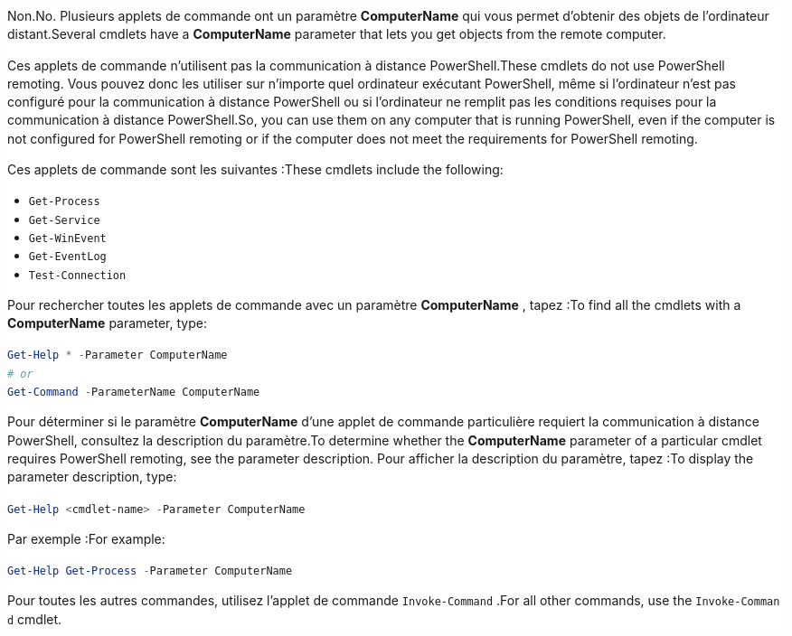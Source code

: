 <span data-ttu-id="0da5e-134">Non.</span><span class="sxs-lookup"><span data-stu-id="0da5e-134">No.</span></span> <span data-ttu-id="0da5e-135">Plusieurs applets de commande ont un paramètre **ComputerName** qui vous permet d’obtenir des objets de l’ordinateur distant.</span><span class="sxs-lookup"><span data-stu-id="0da5e-135">Several cmdlets have a **ComputerName** parameter that lets you get objects from the remote computer.</span></span>

<span data-ttu-id="0da5e-136">Ces applets de commande n’utilisent pas la communication à distance PowerShell.</span><span class="sxs-lookup"><span data-stu-id="0da5e-136">These cmdlets do not use PowerShell remoting.</span></span> <span data-ttu-id="0da5e-137">Vous pouvez donc les utiliser sur n’importe quel ordinateur exécutant PowerShell, même si l’ordinateur n’est pas configuré pour la communication à distance PowerShell ou si l’ordinateur ne remplit pas les conditions requises pour la communication à distance PowerShell.</span><span class="sxs-lookup"><span data-stu-id="0da5e-137">So, you can use them on any computer that is running PowerShell, even if the computer is not configured for PowerShell remoting or if the computer does not meet the requirements for PowerShell remoting.</span></span>

<span data-ttu-id="0da5e-138">Ces applets de commande sont les suivantes :</span><span class="sxs-lookup"><span data-stu-id="0da5e-138">These cmdlets include the following:</span></span>

- `Get-Process`
- `Get-Service`
- `Get-WinEvent`
- `Get-EventLog`
- `Test-Connection`

<span data-ttu-id="0da5e-139">Pour rechercher toutes les applets de commande avec un paramètre **ComputerName** , tapez :</span><span class="sxs-lookup"><span data-stu-id="0da5e-139">To find all the cmdlets with a **ComputerName** parameter, type:</span></span>

```powershell
Get-Help * -Parameter ComputerName
# or
Get-Command -ParameterName ComputerName
```

<span data-ttu-id="0da5e-140">Pour déterminer si le paramètre **ComputerName** d’une applet de commande particulière requiert la communication à distance PowerShell, consultez la description du paramètre.</span><span class="sxs-lookup"><span data-stu-id="0da5e-140">To determine whether the **ComputerName** parameter of a particular cmdlet requires PowerShell remoting, see the parameter description.</span></span> <span data-ttu-id="0da5e-141">Pour afficher la description du paramètre, tapez :</span><span class="sxs-lookup"><span data-stu-id="0da5e-141">To display the parameter description, type:</span></span>

```powershell
Get-Help <cmdlet-name> -Parameter ComputerName
```

<span data-ttu-id="0da5e-142">Par exemple :</span><span class="sxs-lookup"><span data-stu-id="0da5e-142">For example:</span></span>

```powershell
Get-Help Get-Process -Parameter ComputerName
```

<span data-ttu-id="0da5e-143">Pour toutes les autres commandes, utilisez l’applet de commande `Invoke-Command` .</span><span class="sxs-lookup"><span data-stu-id="0da5e-143">For all other commands, use the `Invoke-Command` cmdlet.</span></span>
